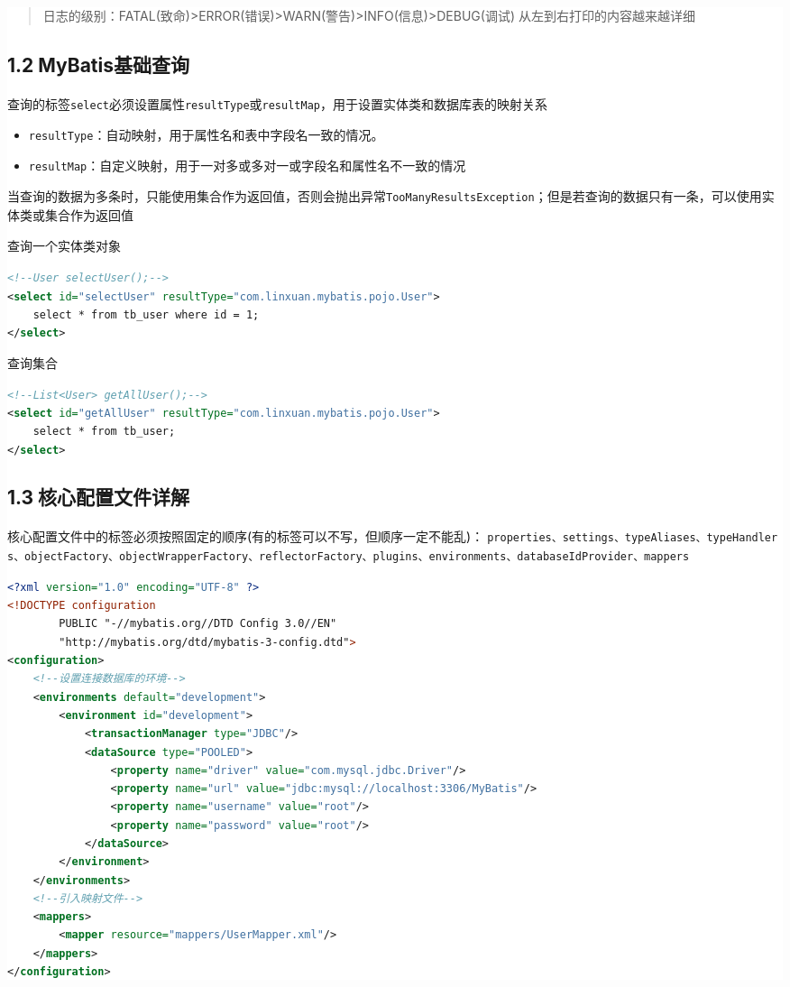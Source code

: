    ```xml
   ```

   > 日志的级别：FATAL(致命)>ERROR(错误)>WARN(警告)>INFO(信息)>DEBUG(调试) 从左到右打印的内容越来越详细
   >

## 1.2 MyBatis基础查询

查询的标签`select`必须设置属性`resultType`或`resultMap`，用于设置实体类和数据库表的映射关系  

- `resultType`：自动映射，用于属性名和表中字段名一致的情况。

- `resultMap`：自定义映射，用于一对多或多对一或字段名和属性名不一致的情况  

当查询的数据为多条时，只能使用集合作为返回值，否则会抛出异常`TooManyResultsException`；但是若查询的数据只有一条，可以使用实体类或集合作为返回值

查询一个实体类对象

```xml
<!--User selectUser();-->
<select id="selectUser" resultType="com.linxuan.mybatis.pojo.User">
    select * from tb_user where id = 1;
</select>
```

查询集合

```xml
<!--List<User> getAllUser();-->
<select id="getAllUser" resultType="com.linxuan.mybatis.pojo.User">
    select * from tb_user;
</select>
```

## 1.3 核心配置文件详解

核心配置文件中的标签必须按照固定的顺序(有的标签可以不写，但顺序一定不能乱)：
`properties、settings、typeAliases、typeHandlers、objectFactory、objectWrapperFactory、reflectorFactory、plugins、environments、databaseIdProvider、mappers`

```xml
<?xml version="1.0" encoding="UTF-8" ?>
<!DOCTYPE configuration
        PUBLIC "-//mybatis.org//DTD Config 3.0//EN"
        "http://mybatis.org/dtd/mybatis-3-config.dtd">
<configuration>
    <!--设置连接数据库的环境-->
    <environments default="development">
        <environment id="development">
            <transactionManager type="JDBC"/>
            <dataSource type="POOLED">
                <property name="driver" value="com.mysql.jdbc.Driver"/>
                <property name="url" value="jdbc:mysql://localhost:3306/MyBatis"/>
                <property name="username" value="root"/>
                <property name="password" value="root"/>
            </dataSource>
        </environment>
    </environments>
    <!--引入映射文件-->
    <mappers>
        <mapper resource="mappers/UserMapper.xml"/>
    </mappers>
</configuration>
```
